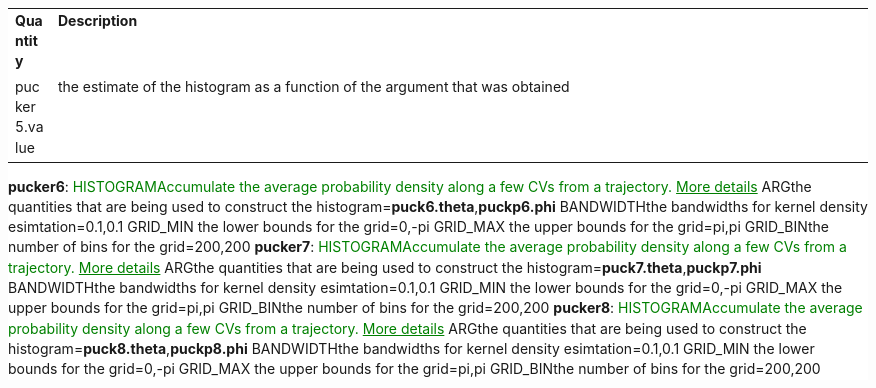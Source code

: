 <span style="display:none;" id="data/plumed_pucker.datpucker5">The HISTOGRAM action with label <b>pucker5</b> calculates the following quantities:<table  align="center" frame="void" width="95%" cellpadding="5%"><tr><td width="5%"><b> Quantity </b>  </td><td><b> Description </b> </td></tr><tr><td width="5%">pucker5.value</td><td>the estimate of the histogram as a function of the argument that was obtained</td></tr></table></span><b name="data/plumed_pucker.datpucker6" onclick='showPath("data/plumed_pucker.dat","data/plumed_pucker.datpucker6","data/plumed_pucker.datpucker6","brown")'>pucker6</b>: <span class="plumedtooltip" style="color:green">HISTOGRAM<span class="right">Accumulate the average probability density along a few CVs from a trajectory. <a href="https://www.plumed.org/doc-master/user-doc/html/HISTOGRAM" style="color:green">More details</a><i></i></span></span> <span class="plumedtooltip">ARG<span class="right">the quantities that are being used to construct the histogram<i></i></span></span>=<b name="data/plumed_pucker.datpuck6">puck6.theta</b>,<b name="data/plumed_pucker.datpuckp6">puckp6.phi</b> <span class="plumedtooltip">BANDWIDTH<span class="right">the bandwidths for kernel density esimtation<i></i></span></span>=0.1,0.1 <span class="plumedtooltip">GRID_MIN<span class="right"> the lower bounds for the grid<i></i></span></span>=0,-pi <span class="plumedtooltip">GRID_MAX<span class="right"> the upper bounds for the grid<i></i></span></span>=pi,pi <span class="plumedtooltip">GRID_BIN<span class="right">the number of bins for the grid<i></i></span></span>=200,200 
<span style="display:none;" id="data/plumed_pucker.datpucker6">The HISTOGRAM action with label <b>pucker6</b> calculates the following quantities:<table  align="center" frame="void" width="95%" cellpadding="5%"><tr><td width="5%"><b> Quantity </b>  </td><td><b> Description </b> </td></tr><tr><td width="5%">pucker6.value</td><td>the estimate of the histogram as a function of the argument that was obtained</td></tr></table></span><b name="data/plumed_pucker.datpucker7" onclick='showPath("data/plumed_pucker.dat","data/plumed_pucker.datpucker7","data/plumed_pucker.datpucker7","brown")'>pucker7</b>: <span class="plumedtooltip" style="color:green">HISTOGRAM<span class="right">Accumulate the average probability density along a few CVs from a trajectory. <a href="https://www.plumed.org/doc-master/user-doc/html/HISTOGRAM" style="color:green">More details</a><i></i></span></span> <span class="plumedtooltip">ARG<span class="right">the quantities that are being used to construct the histogram<i></i></span></span>=<b name="data/plumed_pucker.datpuck7">puck7.theta</b>,<b name="data/plumed_pucker.datpuckp7">puckp7.phi</b> <span class="plumedtooltip">BANDWIDTH<span class="right">the bandwidths for kernel density esimtation<i></i></span></span>=0.1,0.1 <span class="plumedtooltip">GRID_MIN<span class="right"> the lower bounds for the grid<i></i></span></span>=0,-pi <span class="plumedtooltip">GRID_MAX<span class="right"> the upper bounds for the grid<i></i></span></span>=pi,pi <span class="plumedtooltip">GRID_BIN<span class="right">the number of bins for the grid<i></i></span></span>=200,200 
<span style="display:none;" id="data/plumed_pucker.datpucker7">The HISTOGRAM action with label <b>pucker7</b> calculates the following quantities:<table  align="center" frame="void" width="95%" cellpadding="5%"><tr><td width="5%"><b> Quantity </b>  </td><td><b> Description </b> </td></tr><tr><td width="5%">pucker7.value</td><td>the estimate of the histogram as a function of the argument that was obtained</td></tr></table></span><b name="data/plumed_pucker.datpucker8" onclick='showPath("data/plumed_pucker.dat","data/plumed_pucker.datpucker8","data/plumed_pucker.datpucker8","brown")'>pucker8</b>: <span class="plumedtooltip" style="color:green">HISTOGRAM<span class="right">Accumulate the average probability density along a few CVs from a trajectory. <a href="https://www.plumed.org/doc-master/user-doc/html/HISTOGRAM" style="color:green">More details</a><i></i></span></span> <span class="plumedtooltip">ARG<span class="right">the quantities that are being used to construct the histogram<i></i></span></span>=<b name="data/plumed_pucker.datpuck8">puck8.theta</b>,<b name="data/plumed_pucker.datpuckp8">puckp8.phi</b> <span class="plumedtooltip">BANDWIDTH<span class="right">the bandwidths for kernel density esimtation<i></i></span></span>=0.1,0.1 <span class="plumedtooltip">GRID_MIN<span class="right"> the lower bounds for the grid<i></i></span></span>=0,-pi <span class="plumedtooltip">GRID_MAX<span class="right"> the upper bounds for the grid<i></i></span></span>=pi,pi <span class="plumedtooltip">GRID_BIN<span class="right">the number of bins for the grid<i></i></span></span>=200,200